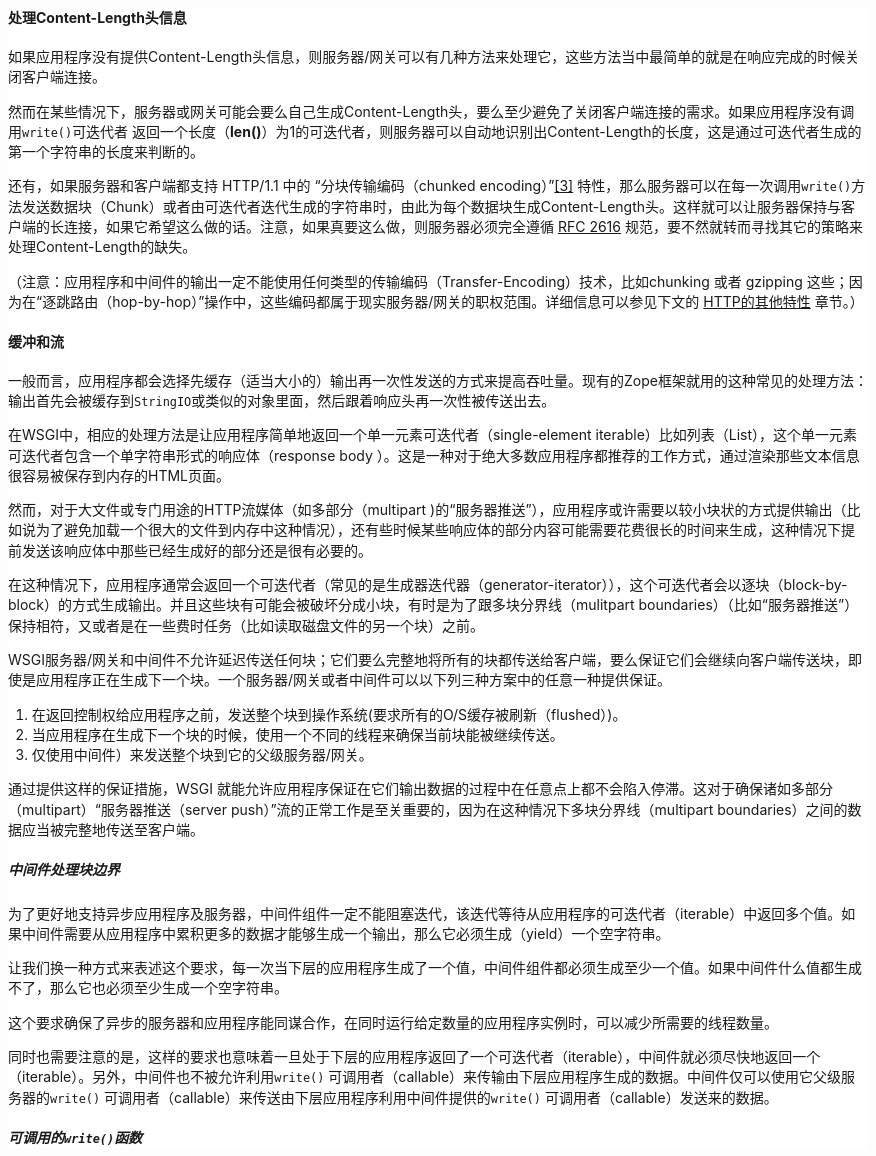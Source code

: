 <a name="content_length"/>

#### 处理Content-Length头信息

如果应用程序没有提供Content-Length头信息，则服务器/网关可以有几种方法来处理它，这些方法当中最简单的就是在响应完成的时候关闭客户端连接。

然而在某些情况下，服务器或网关可能会要么自己生成Content-Length头，要么至少避免了关闭客户端连接的需求。如果应用程序没有调用`write()`可迭代者 返回一个长度（**len()**）为1的可迭代者，则服务器可以自动地识别出Content-Length的长度，这是通过可迭代者生成的第一个字符串的长度来判断的。

还有，如果服务器和客户端都支持 HTTP/1.1 中的 “分块传输编码（chunked encoding）”[[3]](#refrence) 特性，那么服务器可以在每一次调用`write()`方法发送数据块（Chunk）或者由可迭代者迭代生成的字符串时，由此为每个数据块生成Content-Length头。这样就可以让服务器保持与客户端的长连接，如果它希望这么做的话。注意，如果真要这么做，则服务器必须完全遵循 [RFC 2616](http://www.faqs.org/rfcs/rfc2616.html) 规范，要不然就转而寻找其它的策略来处理Content-Length的缺失。
 
（注意：应用程序和中间件的输出一定不能使用任何类型的传输编码（Transfer-Encoding）技术，比如chunking 或者 gzipping 这些；因为在“逐跳路由（hop-by-hop）”操作中，这些编码都属于现实服务器/网关的职权范围。详细信息可以参见下文的 [HTTP的其他特性](#HTTP_other) 章节。）

<a name="buffer"/>

#### 缓冲和流

一般而言，应用程序都会选择先缓存（适当大小的）输出再一次性发送的方式来提高吞吐量。现有的Zope框架就用的这种常见的处理方法：输出首先会被缓存到`StringIO`或类似的对象里面，然后跟着响应头再一次性被传送出去。  
 
在WSGI中，相应的处理方法是让应用程序简单地返回一个单一元素可迭代者（single-element iterable）比如列表（List），这个单一元素可迭代者包含一个单字符串形式的响应体（response body ）。这是一种对于绝大多数应用程序都推荐的工作方式，通过渲染那些文本信息很容易被保存到内存的HTML页面。
 
然而，对于大文件或专门用途的HTTP流媒体（如多部分（multipart )的“服务器推送”），应用程序或许需要以较小块状的方式提供输出（比如说为了避免加载一个很大的文件到内存中这种情况），还有些时候某些响应体的部分内容可能需要花费很长的时间来生成，这种情况下提前发送该响应体中那些已经生成好的部分还是很有必要的。  
 
在这种情况下，应用程序通常会返回一个可迭代者（常见的是生成器迭代器（generator-iterator）），这个可迭代者会以逐块（block-by-block）的方式生成输出。并且这些块有可能会被破坏分成小块，有时是为了跟多块分界线（mulitpart boundaries）（比如“服务器推送”）保持相符，又或者是在一些费时任务（比如读取磁盘文件的另一个块）之前。  

WSGI服务器/网关和中间件不允许延迟传送任何块；它们要么完整地将所有的块都传送给客户端，要么保证它们会继续向客户端传送块，即使是应用程序正在生成下一个块。一个服务器/网关或者中间件可以以下列三种方案中的任意一种提供保证。  

1. 在返回控制权给应用程序之前，发送整个块到操作系统(要求所有的O/S缓存被刷新（flushed）)。
2. 当应用程序在生成下一个块的时候，使用一个不同的线程来确保当前块能被继续传送。
3. 仅使用中间件）来发送整个块到它的父级服务器/网关。

通过提供这样的保证措施，WSGI 就能允许应用程序保证在它们输出数据的过程中在任意点上都不会陷入停滞。这对于确保诸如多部分（multipart）“服务器推送（server push）”流的正常工作是至关重要的，因为在这种情况下多块分界线（multipart boundaries）之间的数据应当被完整地传送至客户端。

<a name="middle_block"/>

##### 中间件处理块边界

为了更好地支持异步应用程序及服务器，中间件组件一定不能阻塞迭代，该迭代等待从应用程序的可迭代者（iterable）中返回多个值。如果中间件需要从应用程序中累积更多的数据才能够生成一个输出，那么它必须生成（yield）一个空字符串。

让我们换一种方式来表述这个要求，每一次当下层的应用程序生成了一个值，中间件组件都必须生成至少一个值。如果中间件什么值都生成不了，那么它也必须至少生成一个空字符串。

这个要求确保了异步的服务器和应用程序能同谋合作，在同时运行给定数量的应用程序实例时，可以减少所需要的线程数量。

同时也需要注意的是，这样的要求也意味着一旦处于下层的应用程序返回了一个可迭代者（iterable），中间件就必须尽快地返回一个（iterable）。另外，中间件也不被允许利用`write()` 可调用者（callable）来传输由下层应用程序生成的数据。中间件仅可以使用它父级服务器的`write()` 可调用者（callable）来传送由下层应用程序利用中间件提供的`write()` 可调用者（callable）发送来的数据。

<a name="write"/>

##### 可调用的`write()`函数 
